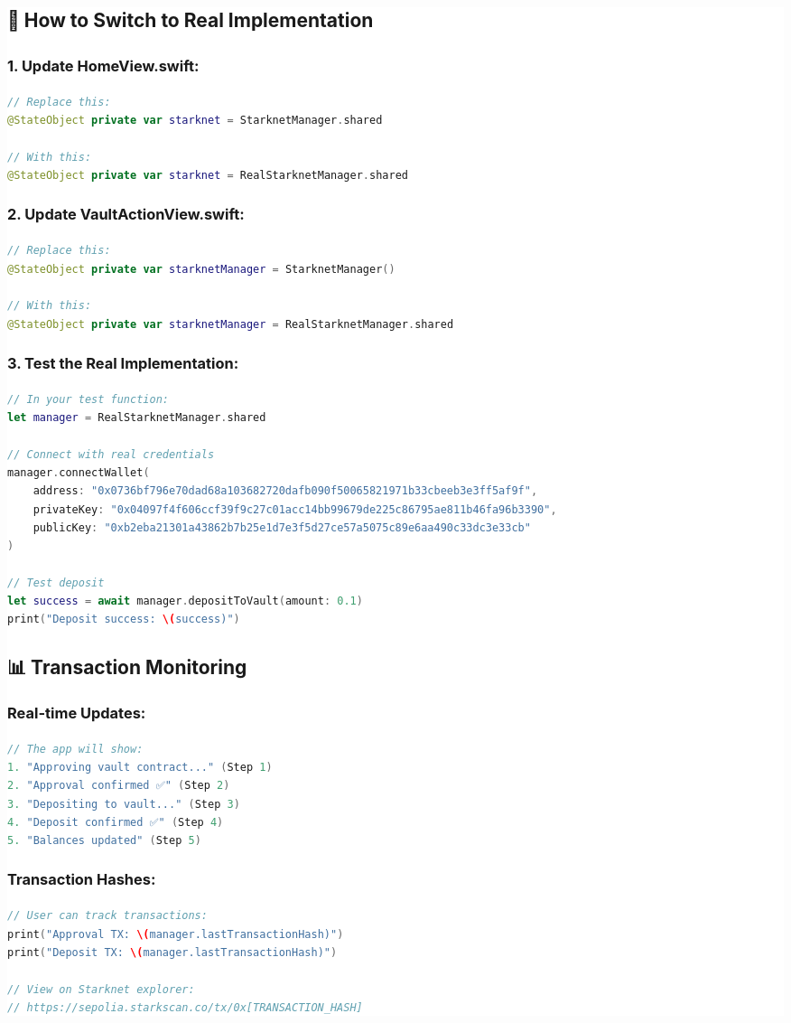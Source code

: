 ## 🚀 How to Switch to Real Implementation

### **1. Update HomeView.swift:**
```swift
// Replace this:
@StateObject private var starknet = StarknetManager.shared

// With this:
@StateObject private var starknet = RealStarknetManager.shared
```

### **2. Update VaultActionView.swift:**
```swift
// Replace this:
@StateObject private var starknetManager = StarknetManager()

// With this:
@StateObject private var starknetManager = RealStarknetManager.shared
```

### **3. Test the Real Implementation:**
```swift
// In your test function:
let manager = RealStarknetManager.shared

// Connect with real credentials
manager.connectWallet(
    address: "0x0736bf796e70dad68a103682720dafb090f50065821971b33cbeeb3e3ff5af9f",
    privateKey: "0x04097f4f606ccf39f9c27c01acc14bb99679de225c86795ae811b46fa96b3390",
    publicKey: "0xb2eba21301a43862b7b25e1d7e3f5d27ce57a5075c89e6aa490c33dc3e33cb"
)

// Test deposit
let success = await manager.depositToVault(amount: 0.1)
print("Deposit success: \(success)")
```

## 📊 Transaction Monitoring

### **Real-time Updates:**
```swift
// The app will show:
1. "Approving vault contract..." (Step 1)
2. "Approval confirmed ✅" (Step 2)
3. "Depositing to vault..." (Step 3)
4. "Deposit confirmed ✅" (Step 4)
5. "Balances updated" (Step 5)
```

### **Transaction Hashes:**
```swift
// User can track transactions:
print("Approval TX: \(manager.lastTransactionHash)")
print("Deposit TX: \(manager.lastTransactionHash)")

// View on Starknet explorer:
// https://sepolia.starkscan.co/tx/0x[TRANSACTION_HASH]
```
